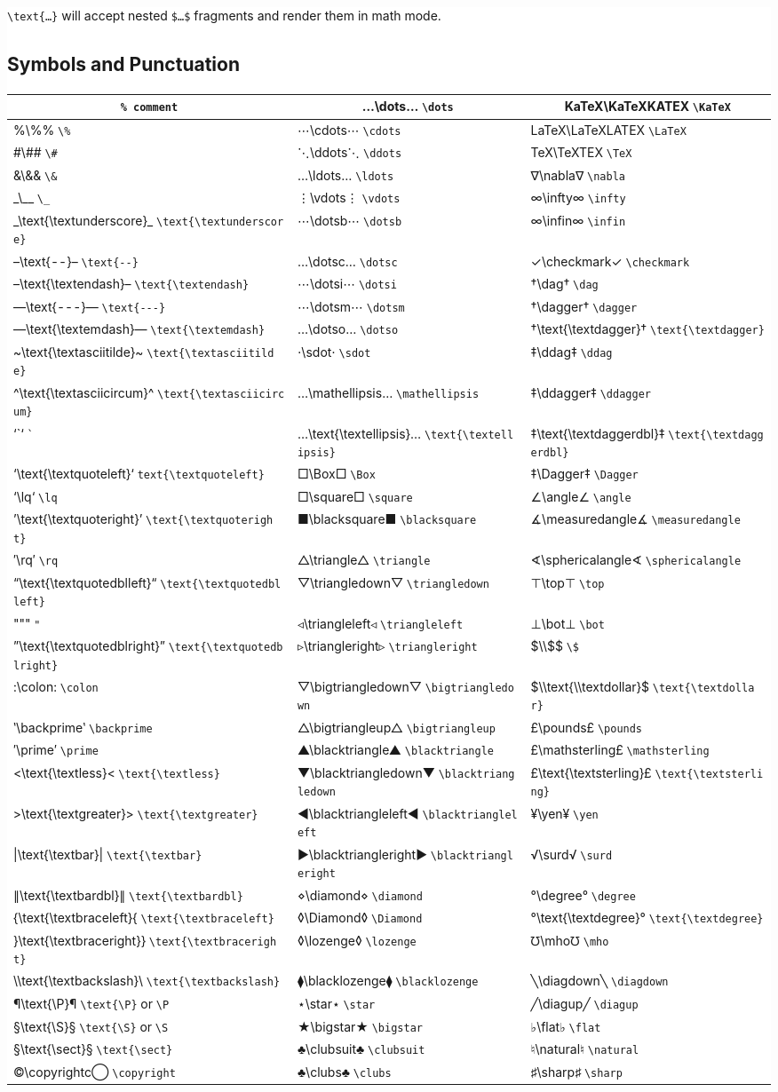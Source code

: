 `\text{…}` will accept nested `$…$` fragments and render them in math mode.

## Symbols and Punctuation

| `% comment`                                               | …\\dots… `\dots`                                | KaTeX\\KaTeXKATE​X `\KaTeX`                       |
|-----------------------------------------------------------|-------------------------------------------------|---------------------------------------------------|
| %\\%% `\%`                                                | ⋯\\cdots⋯ `\cdots`                              | LaTeX\\LaTeXLATE​X `\LaTeX`                       |
| #\\## `\#`                                                | ⋱\\ddots⋱ `\ddots`                              | TeX\\TeXTE​X `\TeX`                               |
| &amp;\\&amp;&amp; `\&`                                    | …\\ldots… `\ldots`                              | ∇\\nabla∇ `\nabla`                                |
| \_\\\__ `\_`                                              | ⋮\\vdots⋮ `\vdots`                              | ∞\\infty∞ `\infty`                                |
| \_\\text{\\textunderscore}_ `\text{\textunderscore}`      | ⋯\\dotsb⋯ `\dotsb`                              | ∞\\infin∞ `\infin`                                |
| –\\text{--}– `\text{--}`                                  | …\\dotsc… `\dotsc`                              | ✓\\checkmark✓ `\checkmark`                        |
| –\\text{\\textendash}– `\text{\textendash}`               | ⁣⋯\\dotsi⋯ `\dotsi`                             | †\\dag† `\dag`                                    |
| —\\text{---}— `\text{---}`                                | ⋯\\dotsm⋯ `\dotsm`                              | †\\dagger† `\dagger`                              |
| —\\text{\\textemdash}— `\text{\textemdash}`               | …\\dotso… `\dotso`                              | †\\text{\\textdagger}† `\text{\textdagger}`       |
| ~\\text{\\textasciitilde}~ `\text{\textasciitilde}`       | ⋅\\sdot⋅ `\sdot`                                | ‡\\ddag‡ `\ddag`                                  |
| ^\\text{\\textasciicircum}^ `\text{\textasciicircum}`     | …\\mathellipsis… `\mathellipsis`                | ‡\\ddagger‡ `\ddagger`                            |
| ‘\`‘ `` ` ``                                              | …\\text{\\textellipsis}… `\text{\textellipsis}` | ‡\\text{\\textdaggerdbl}‡ `\text{\textdaggerdbl}` |
| ‘\\text{\\textquoteleft}‘ `text{\textquoteleft}`          | □\\Box□ `\Box`                                  | ‡\\Dagger‡ `\Dagger`                              |
| ‘\\lq‘ `\lq`                                              | □\\square□ `\square`                            | ∠\\angle∠ `\angle`                                |
| ’\\text{\\textquoteright}’ `\text{\textquoteright}`       | ■\\blacksquare■ `\blacksquare`                  | ∡\\measuredangle∡ `\measuredangle`                |
| ′\\rq′ `\rq`                                              | △\\triangle△ `\triangle`                        | ∢\\sphericalangle∢ `\sphericalangle`              |
| “\\text{\\textquotedblleft}“ `\text{\textquotedblleft}`   | ▽\\triangledown▽ `\triangledown`                | ⊤\\top⊤ `\top`                                    |
| """ `"`                                                   | ◃\\triangleleft◃ `\triangleleft`                | ⊥\\bot⊥ `\bot`                                    |
| ”\\text{\\textquotedblright}” `\text{\textquotedblright}` | ▹\\triangleright▹ `\triangleright`              | $\\$$ `\$`                                        |
| ⁣:\\colon: `\colon`                                       | ▽\\bigtriangledown▽ `\bigtriangledown`          | $\\text{\\textdollar}$ `\text{\textdollar}`       |
| ‵\\backprime‵ `\backprime`                                | △\\bigtriangleup△ `\bigtriangleup`              | £\\pounds£ `\pounds`                              |
| ′\\prime′ `\prime`                                        | ▲\\blacktriangle▲ `\blacktriangle`              | £\\mathsterling£ `\mathsterling`                  |
| &lt;\\text{\\textless}&lt; `\text{\textless}`             | ▼\\blacktriangledown▼ `\blacktriangledown`      | £\\text{\\textsterling}£ `\text{\textsterling}`   |
| &gt;\\text{\\textgreater}&gt; `\text{\textgreater}`       | ◀\\blacktriangleleft◀ `\blacktriangleleft`      | ¥\\yen¥ `\yen`                                    |
| \|\\text{\\textbar}\| `\text{\textbar}`                   | ▶\\blacktriangleright▶ `\blacktriangleright`    | √\\surd√ `\surd`                                  |
| ∥\\text{\\textbardbl}∥ `\text{\textbardbl}`               | ⋄\\diamond⋄ `\diamond`                          | °\\degree° `\degree`                              |
| {\\text{\\textbraceleft}{ `\text{\textbraceleft}`         | ◊\\Diamond◊ `\Diamond`                          | °\\text{\\textdegree}° `\text{\textdegree}`       |
| }\\text{\\textbraceright}} `\text{\textbraceright}`       | ◊\\lozenge◊ `\lozenge`                          | ℧\\mho℧ `\mho`                                    |
| \\\\text{\\textbackslash}\\ `\text{\textbackslash}`       | ⧫\\blacklozenge⧫ `\blacklozenge`                | ╲\\diagdown╲ `\diagdown`                          |
| ¶\\text{\\P}¶ `\text{\P}` or `\P`                         | ⋆\\star⋆ `\star`                                | ╱\\diagup╱ `\diagup`                              |
| §\\text{\\S}§ `\text{\S}` or `\S`                         | ★\\bigstar★ `\bigstar`                          | ♭\\flat♭ `\flat`                                  |
| §\\text{\\sect}§ `\text{\sect}`                           | ♣\\clubsuit♣ `\clubsuit`                        | ♮\\natural♮ `\natural`                            |
| ©\\copyrightc◯ `\copyright`                               | ♣\\clubs♣ `\clubs`                              | ♯\\sharp♯ `\sharp`                                |